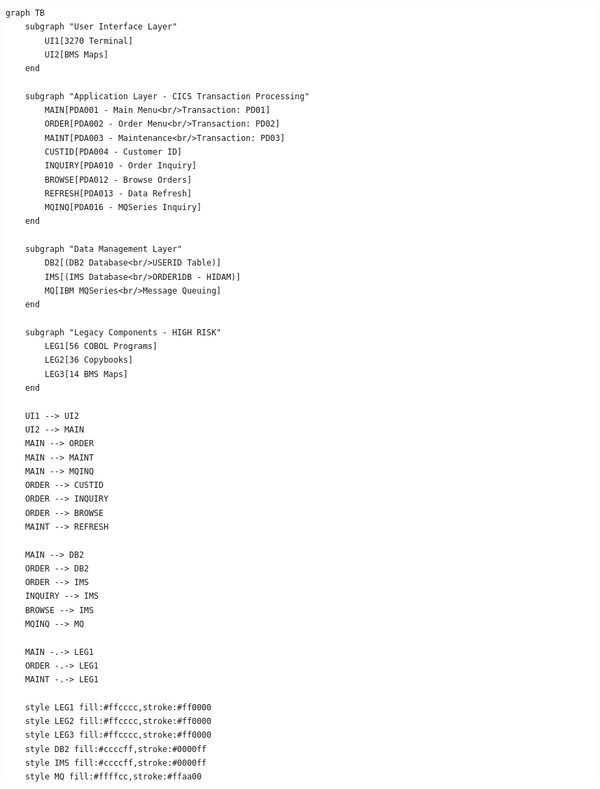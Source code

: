 ```mermaid
graph TB
    subgraph "User Interface Layer"
        UI1[3270 Terminal]
        UI2[BMS Maps]
    end
    
    subgraph "Application Layer - CICS Transaction Processing"
        MAIN[PDA001 - Main Menu<br/>Transaction: PD01]
        ORDER[PDA002 - Order Menu<br/>Transaction: PD02]
        MAINT[PDA003 - Maintenance<br/>Transaction: PD03]
        CUSTID[PDA004 - Customer ID]
        INQUIRY[PDA010 - Order Inquiry]
        BROWSE[PDA012 - Browse Orders]
        REFRESH[PDA013 - Data Refresh]
        MQINQ[PDA016 - MQSeries Inquiry]
    end
    
    subgraph "Data Management Layer"
        DB2[(DB2 Database<br/>USERID Table)]
        IMS[(IMS Database<br/>ORDER1DB - HIDAM)]
        MQ[IBM MQSeries<br/>Message Queuing]
    end
    
    subgraph "Legacy Components - HIGH RISK"
        LEG1[56 COBOL Programs]
        LEG2[36 Copybooks]
        LEG3[14 BMS Maps]
    end
    
    UI1 --> UI2
    UI2 --> MAIN
    MAIN --> ORDER
    MAIN --> MAINT
    MAIN --> MQINQ
    ORDER --> CUSTID
    ORDER --> INQUIRY
    ORDER --> BROWSE
    MAINT --> REFRESH
    
    MAIN --> DB2
    ORDER --> DB2
    ORDER --> IMS
    INQUIRY --> IMS
    BROWSE --> IMS
    MQINQ --> MQ
    
    MAIN -.-> LEG1
    ORDER -.-> LEG1
    MAINT -.-> LEG1
    
    style LEG1 fill:#ffcccc,stroke:#ff0000
    style LEG2 fill:#ffcccc,stroke:#ff0000
    style LEG3 fill:#ffcccc,stroke:#ff0000
    style DB2 fill:#ccccff,stroke:#0000ff
    style IMS fill:#ccccff,stroke:#0000ff
    style MQ fill:#ffffcc,stroke:#ffaa00
```
